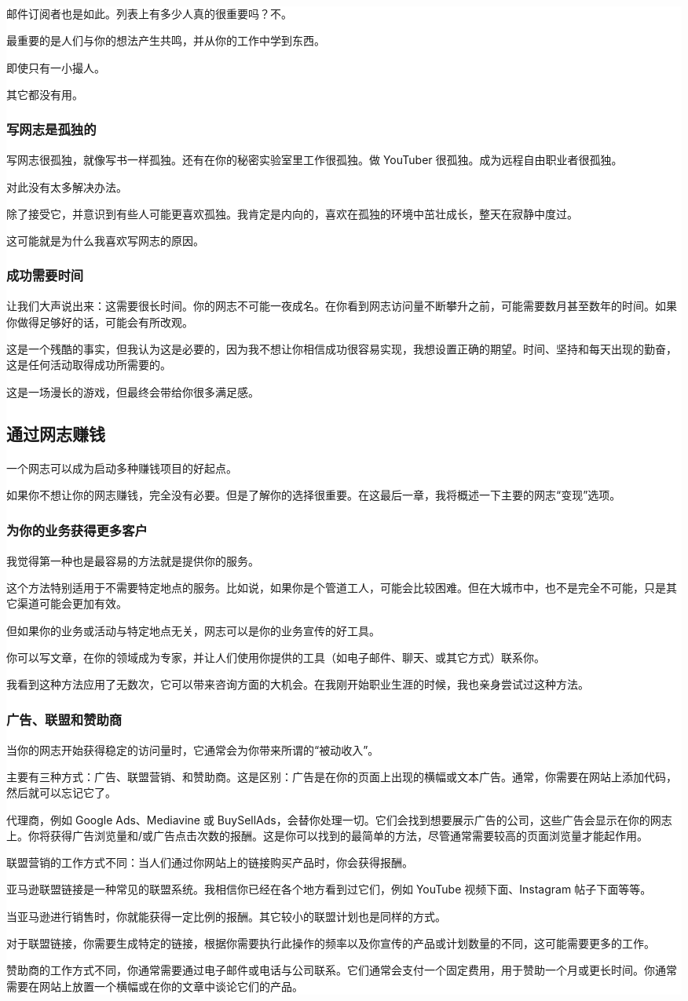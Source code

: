邮件订阅者也是如此。列表上有多少人真的很重要吗？不。

最重要的是人们与你的想法产生共鸣，并从你的工作中学到东西。

即使只有一小撮人。

其它都没有用。

### 写网志是孤独的

写网志很孤独，就像写书一样孤独。还有在你的秘密实验室里工作很孤独。做 YouTuber 很孤独。成为远程自由职业者很孤独。

对此没有太多解决办法。

除了接受它，并意识到有些人可能更喜欢孤独。我肯定是内向的，喜欢在孤独的环境中茁壮成长，整天在寂静中度过。

这可能就是为什么我喜欢写网志的原因。

### 成功需要时间

让我们大声说出来：这需要很长时间。你的网志不可能一夜成名。在你看到网志访问量不断攀升之前，可能需要数月甚至数年的时间。如果你做得足够好的话，可能会有所改观。

这是一个残酷的事实，但我认为这是必要的，因为我不想让你相信成功很容易实现，我想设置正确的期望。时间、坚持和每天出现的勤奋，这是任何活动取得成功所需要的。

这是一场漫长的游戏，但最终会带给你很多满足感。

<h2 id="making-money-with-a-blog">通过网志赚钱</h2>

一个网志可以成为启动多种赚钱项目的好起点。

如果你不想让你的网志赚钱，完全没有必要。但是了解你的选择很重要。在这最后一章，我将概述一下主要的网志“变现”选项。

### 为你的业务获得更多客户

我觉得第一种也是最容易的方法就是提供你的服务。

这个方法特别适用于不需要特定地点的服务。比如说，如果你是个管道工人，可能会比较困难。但在大城市中，也不是完全不可能，只是其它渠道可能会更加有效。

但如果你的业务或活动与特定地点无关，网志可以是你的业务宣传的好工具。

你可以写文章，在你的领域成为专家，并让人们使用你提供的工具（如电子邮件、聊天、或其它方式）联系你。

我看到这种方法应用了无数次，它可以带来咨询方面的大机会。在我刚开始职业生涯的时候，我也亲身尝试过这种方法。

### 广告、联盟和赞助商

当你的网志开始获得稳定的访问量时，它通常会为你带来所谓的“被动收入”。

主要有三种方式：广告、联盟营销、和赞助商。这是区别：广告是在你的页面上出现的横幅或文本广告。通常，你需要在网站上添加代码，然后就可以忘记它了。

代理商，例如 Google Ads、Mediavine 或 BuySellAds，会替你处理一切。它们会找到想要展示广告的公司，这些广告会显示在你的网志上。你将获得广告浏览量和/或广告点击次数的报酬。这是你可以找到的最简单的方法，尽管通常需要较高的页面浏览量才能起作用。

联盟营销的工作方式不同：当人们通过你网站上的链接购买产品时，你会获得报酬。

亚马逊联盟链接是一种常见的联盟系统。我相信你已经在各个地方看到过它们，例如 YouTube 视频下面、Instagram 帖子下面等等。

当亚马逊进行销售时，你就能获得一定比例的报酬。其它较小的联盟计划也是同样的方式。

对于联盟链接，你需要生成特定的链接，根据你需要执行此操作的频率以及你宣传的产品或计划数量的不同，这可能需要更多的工作。

赞助商的工作方式不同，你通常需要通过电子邮件或电话与公司联系。它们通常会支付一个固定费用，用于赞助一个月或更长时间。你通常需要在网站上放置一个横幅或在你的文章中谈论它们的产品。
